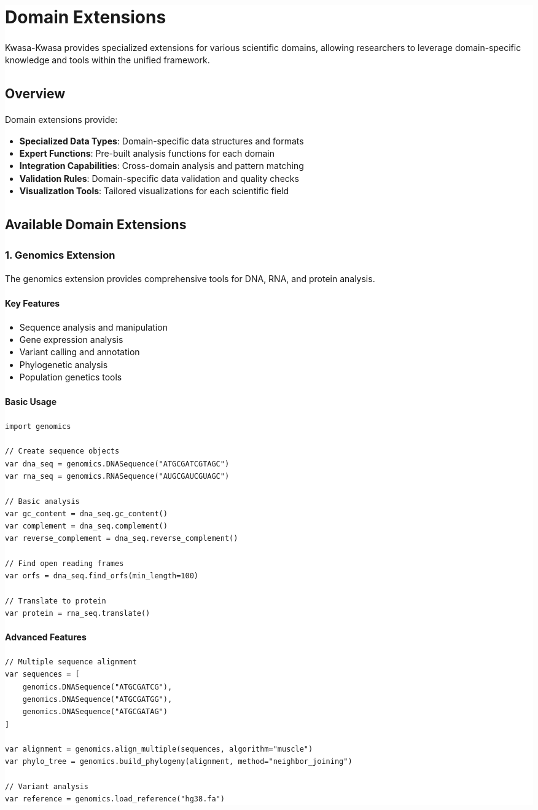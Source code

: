 # Domain Extensions

Kwasa-Kwasa provides specialized extensions for various scientific domains, allowing researchers to leverage domain-specific knowledge and tools within the unified framework.

## Overview

Domain extensions provide:
- **Specialized Data Types**: Domain-specific data structures and formats
- **Expert Functions**: Pre-built analysis functions for each domain
- **Integration Capabilities**: Cross-domain analysis and pattern matching
- **Validation Rules**: Domain-specific data validation and quality checks
- **Visualization Tools**: Tailored visualizations for each scientific field

## Available Domain Extensions

### 1. Genomics Extension

The genomics extension provides comprehensive tools for DNA, RNA, and protein analysis.

#### Key Features
- Sequence analysis and manipulation
- Gene expression analysis
- Variant calling and annotation
- Phylogenetic analysis
- Population genetics tools

#### Basic Usage

```turbulance
import genomics

// Create sequence objects
var dna_seq = genomics.DNASequence("ATGCGATCGTAGC")
var rna_seq = genomics.RNASequence("AUGCGAUCGUAGC")

// Basic analysis
var gc_content = dna_seq.gc_content()
var complement = dna_seq.complement()
var reverse_complement = dna_seq.reverse_complement()

// Find open reading frames
var orfs = dna_seq.find_orfs(min_length=100)

// Translate to protein
var protein = rna_seq.translate()
```

#### Advanced Features

```turbulance
// Multiple sequence alignment
var sequences = [
    genomics.DNASequence("ATGCGATCG"),
    genomics.DNASequence("ATGCGATGG"),
    genomics.DNASequence("ATGCGATAG")
]

var alignment = genomics.align_multiple(sequences, algorithm="muscle")
var phylo_tree = genomics.build_phylogeny(alignment, method="neighbor_joining")

// Variant analysis
var reference = genomics.load_reference("hg38.fa")
```